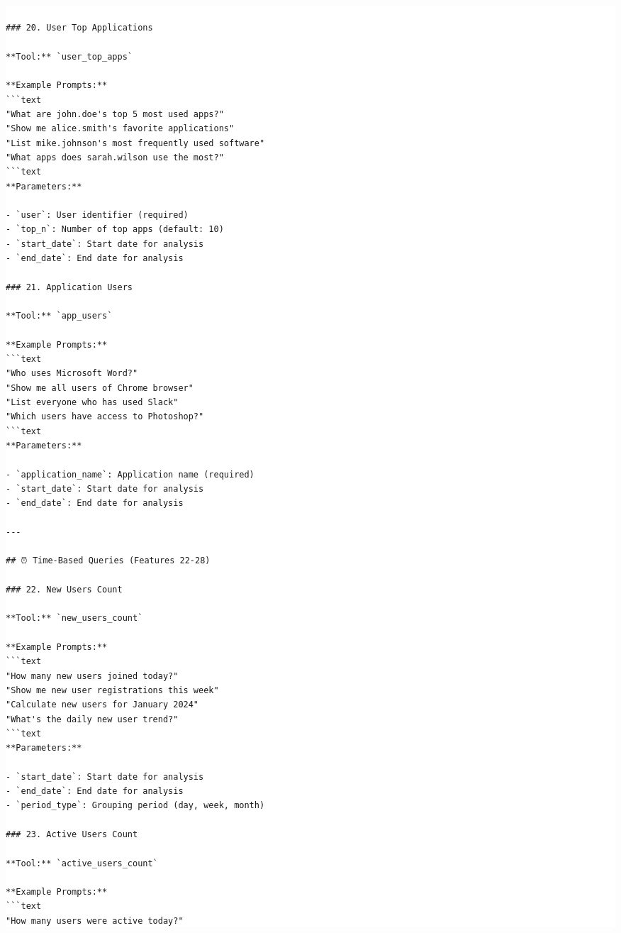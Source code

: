 ```text

### 20. User Top Applications

**Tool:** `user_top_apps`

**Example Prompts:**
```text
"What are john.doe's top 5 most used apps?"
"Show me alice.smith's favorite applications"
"List mike.johnson's most frequently used software"
"What apps does sarah.wilson use the most?"
```text
**Parameters:**

- `user`: User identifier (required)
- `top_n`: Number of top apps (default: 10)
- `start_date`: Start date for analysis
- `end_date`: End date for analysis

### 21. Application Users

**Tool:** `app_users`

**Example Prompts:**
```text
"Who uses Microsoft Word?"
"Show me all users of Chrome browser"
"List everyone who has used Slack"
"Which users have access to Photoshop?"
```text
**Parameters:**

- `application_name`: Application name (required)
- `start_date`: Start date for analysis
- `end_date`: End date for analysis

---

## ⏰ Time-Based Queries (Features 22-28)

### 22. New Users Count

**Tool:** `new_users_count`

**Example Prompts:**
```text
"How many new users joined today?"
"Show me new user registrations this week"
"Calculate new users for January 2024"
"What's the daily new user trend?"
```text
**Parameters:**

- `start_date`: Start date for analysis
- `end_date`: End date for analysis
- `period_type`: Grouping period (day, week, month)

### 23. Active Users Count

**Tool:** `active_users_count`

**Example Prompts:**
```text
"How many users were active today?"
```